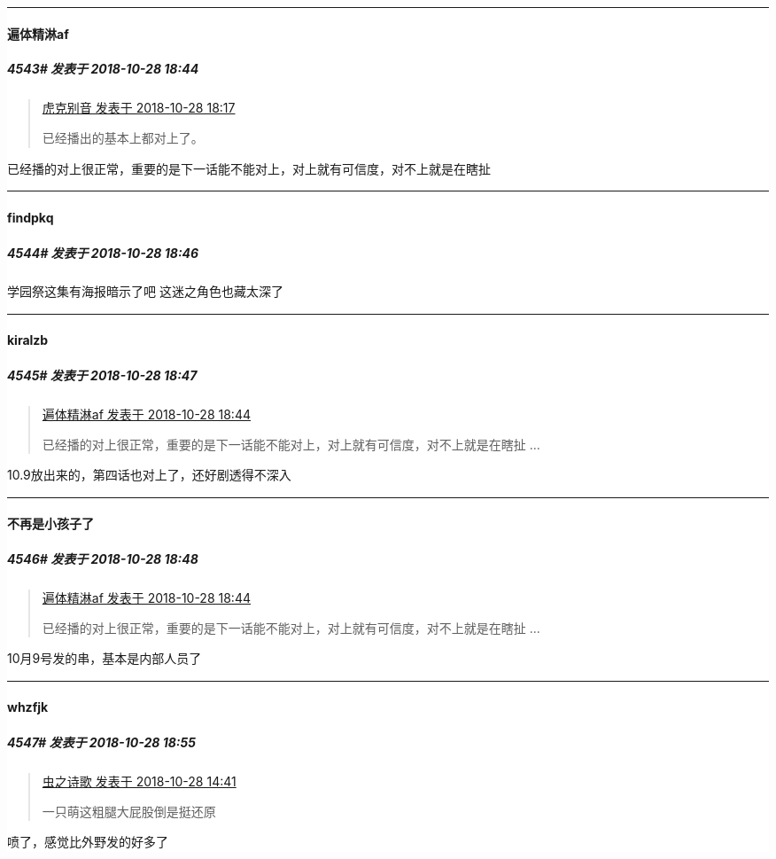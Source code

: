 -----

####  遍体精淋af  
##### 4543#       发表于 2018-10-28 18:44


<blockquote><a href="httphttps://bbs.saraba1st.com/2b/forum.php?mod=redirect&amp;goto=findpost&amp;pid=41410073&amp;ptid=1527697" target="_blank">虎克别音 发表于 2018-10-28 18:17</a>

已经播出的基本上都对上了。</blockquote>
已经播的对上很正常，重要的是下一话能不能对上，对上就有可信度，对不上就是在瞎扯


-----

####  findpkq  
##### 4544#       发表于 2018-10-28 18:46


学园祭这集有海报暗示了吧
这迷之角色也藏太深了


-----

####  kiralzb  
##### 4545#       发表于 2018-10-28 18:47


<blockquote><a href="httphttps://bbs.saraba1st.com/2b/forum.php?mod=redirect&amp;goto=findpost&amp;pid=41410352&amp;ptid=1527697" target="_blank">遍体精淋af 发表于 2018-10-28 18:44</a>

已经播的对上很正常，重要的是下一话能不能对上，对上就有可信度，对不上就是在瞎扯 ...</blockquote>
10.9放出来的，第四话也对上了，还好剧透得不深入


-----

####  不再是小孩子了  
##### 4546#       发表于 2018-10-28 18:48


<blockquote><a href="httphttps://bbs.saraba1st.com/2b/forum.php?mod=redirect&amp;goto=findpost&amp;pid=41410352&amp;ptid=1527697" target="_blank">遍体精淋af 发表于 2018-10-28 18:44</a>

已经播的对上很正常，重要的是下一话能不能对上，对上就有可信度，对不上就是在瞎扯 ...</blockquote>
10月9号发的串，基本是内部人员了


-----

####  whzfjk  
##### 4547#       发表于 2018-10-28 18:55


<blockquote><a href="httphttps://bbs.saraba1st.com/2b/forum.php?mod=redirect&amp;goto=findpost&amp;pid=41408168&amp;ptid=1527697" target="_blank">虫之诗歌 发表于 2018-10-28 14:41</a>

一只萌这粗腿大屁股倒是挺还原</blockquote>
喷了，感觉比外野发的好多了
